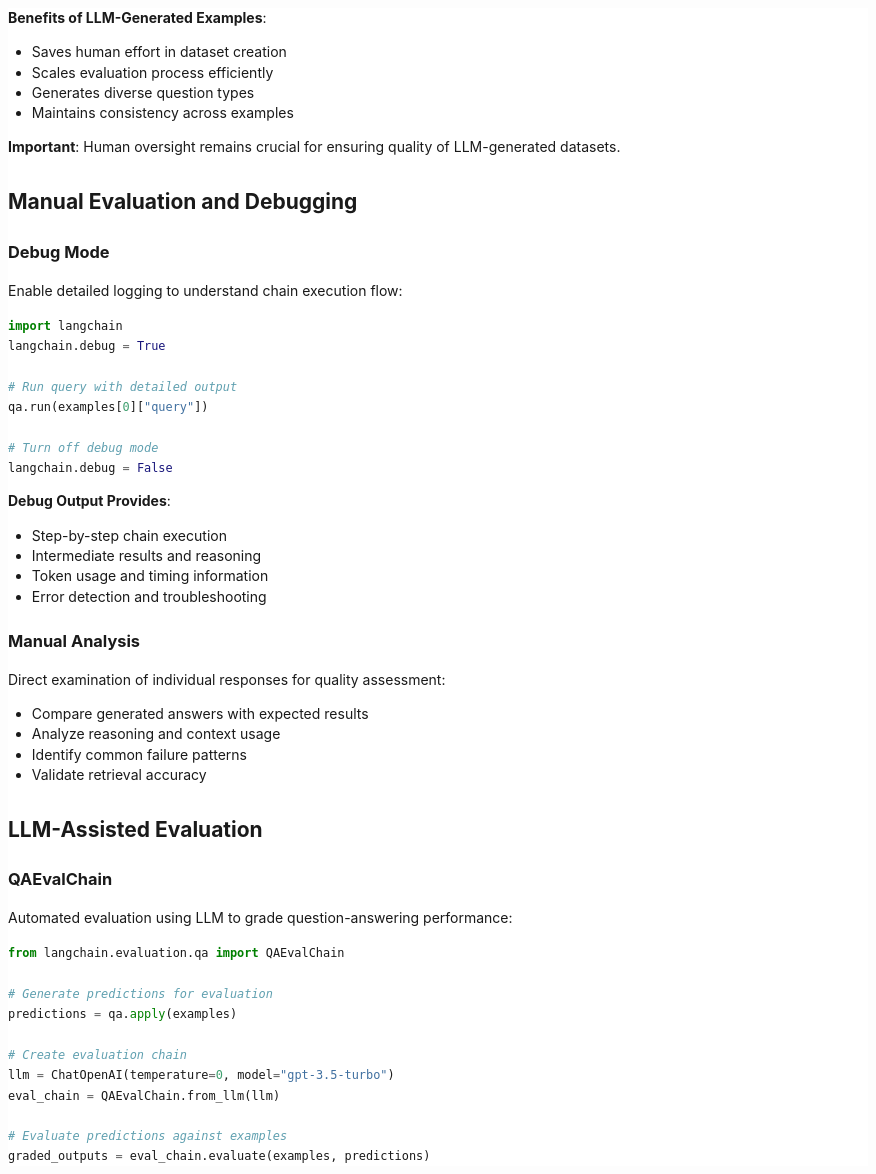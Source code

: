 **Benefits of LLM-Generated Examples**:
- Saves human effort in dataset creation
- Scales evaluation process efficiently
- Generates diverse question types
- Maintains consistency across examples

**Important**: Human oversight remains crucial for ensuring quality of LLM-generated datasets.

## Manual Evaluation and Debugging

### Debug Mode

Enable detailed logging to understand chain execution flow:

```python
import langchain
langchain.debug = True

# Run query with detailed output
qa.run(examples[0]["query"])

# Turn off debug mode
langchain.debug = False
```

**Debug Output Provides**:
- Step-by-step chain execution
- Intermediate results and reasoning
- Token usage and timing information
- Error detection and troubleshooting

### Manual Analysis

Direct examination of individual responses for quality assessment:
- Compare generated answers with expected results
- Analyze reasoning and context usage
- Identify common failure patterns
- Validate retrieval accuracy

## LLM-Assisted Evaluation

### QAEvalChain

Automated evaluation using LLM to grade question-answering performance:

```python
from langchain.evaluation.qa import QAEvalChain

# Generate predictions for evaluation
predictions = qa.apply(examples)

# Create evaluation chain
llm = ChatOpenAI(temperature=0, model="gpt-3.5-turbo")
eval_chain = QAEvalChain.from_llm(llm)

# Evaluate predictions against examples
graded_outputs = eval_chain.evaluate(examples, predictions)
```
